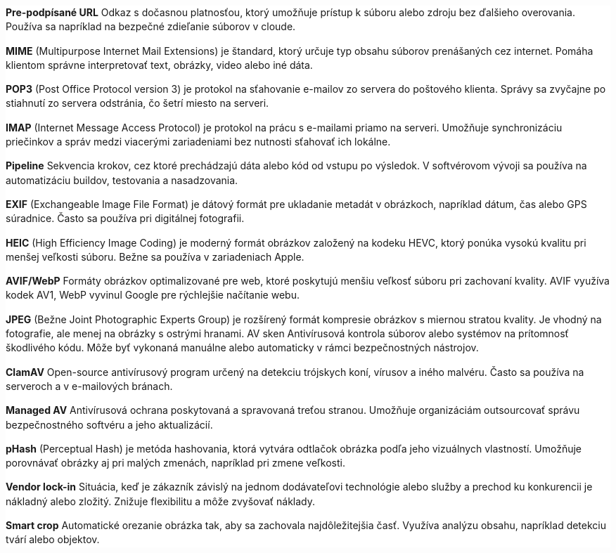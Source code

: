 **Pre-podpísané URL**
Odkaz s dočasnou platnosťou, ktorý umožňuje prístup k súboru alebo zdroju bez ďalšieho overovania. Používa sa napríklad na bezpečné zdieľanie súborov v cloude.

**MIME**
(Multipurpose Internet Mail Extensions) je štandard, ktorý určuje typ obsahu súborov prenášaných cez internet. Pomáha klientom správne interpretovať text, obrázky, video alebo iné dáta.

**POP3**
(Post Office Protocol version 3) je protokol na sťahovanie e-mailov zo servera do poštového klienta. Správy sa zvyčajne po stiahnutí zo servera odstránia, čo šetrí miesto na serveri.

**IMAP**
(Internet Message Access Protocol) je protokol na prácu s e-mailami priamo na serveri. Umožňuje synchronizáciu priečinkov a správ medzi viacerými zariadeniami bez nutnosti sťahovať ich lokálne.

**Pipeline**
Sekvencia krokov, cez ktoré prechádzajú dáta alebo kód od vstupu po výsledok. V softvérovom vývoji sa používa na automatizáciu buildov, testovania a nasadzovania.

**EXIF**
(Exchangeable Image File Format) je dátový formát pre ukladanie metadát v obrázkoch, napríklad dátum, čas alebo GPS súradnice. Často sa používa pri digitálnej fotografii.

**HEIC**
(High Efficiency Image Coding) je moderný formát obrázkov založený na kodeku HEVC, ktorý ponúka vysokú kvalitu pri menšej veľkosti súboru. Bežne sa používa v zariadeniach Apple.

**AVIF/WebP**
Formáty obrázkov optimalizované pre web, ktoré poskytujú menšiu veľkosť súboru pri zachovaní kvality. AVIF využíva kodek AV1, WebP vyvinul Google pre rýchlejšie načítanie webu.

**JPEG**
(Bežne Joint Photographic Experts Group) je rozšírený formát kompresie obrázkov s miernou stratou kvality. Je vhodný na fotografie, ale menej na obrázky s ostrými hranami.
AV sken
Antivírusová kontrola súborov alebo systémov na prítomnosť škodlivého kódu. Môže byť vykonaná manuálne alebo automaticky v rámci bezpečnostných nástrojov.

**ClamAV**
Open-source antivírusový program určený na detekciu trójskych koní, vírusov a iného malvéru. Často sa používa na serveroch a v e-mailových bránach.

**Managed AV**
Antivírusová ochrana poskytovaná a spravovaná treťou stranou. Umožňuje organizáciám outsourcovať správu bezpečnostného softvéru a jeho aktualizácií.

**pHash**
(Perceptual Hash) je metóda hashovania, ktorá vytvára odtlačok obrázka podľa jeho vizuálnych vlastností. Umožňuje porovnávať obrázky aj pri malých zmenách, napríklad pri zmene veľkosti.

**Vendor lock-in**
Situácia, keď je zákazník závislý na jednom dodávateľovi technológie alebo služby a prechod ku konkurencii je nákladný alebo zložitý. Znižuje flexibilitu a môže zvyšovať náklady.

**Smart crop**
Automatické orezanie obrázka tak, aby sa zachovala najdôležitejšia časť. Využíva analýzu obsahu, napríklad detekciu tvárí alebo objektov.
